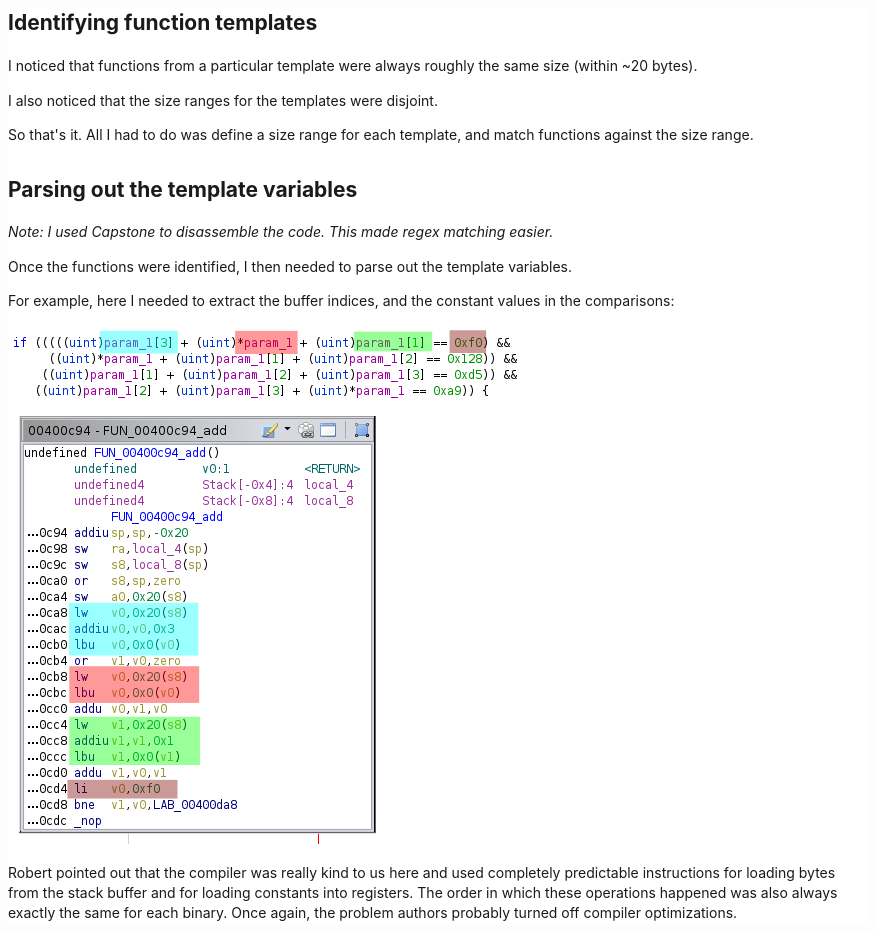 ## Identifying function templates
 
I noticed that functions from a particular template were always roughly the same size (within ~20
bytes).
 
I also noticed that the size ranges for the templates were disjoint.
 
So that's it. All I had to do was define a size range for each template, and match functions against
the size range.
 
## Parsing out the template variables
 
*Note: I used Capstone to disassemble the code. This made regex matching easier.*
 
Once the functions were identified, I then needed to parse out the template variables.
 
For example, here I needed to extract the buffer indices, and the constant values in the
comparisons:
 
![analyze instructions](/assets/images/de1ctf2020/analyze_instructions_decompiled.png)
![analyze instructions](/assets/images/de1ctf2020/analyze_instructions.png)
 
Robert pointed out that the compiler was really kind to us here and used completely predictable
instructions for loading bytes from the stack buffer and for loading constants into registers. The
order in which these operations happened was also always exactly the same for each binary. Once
again, the problem authors probably turned off compiler optimizations.
 